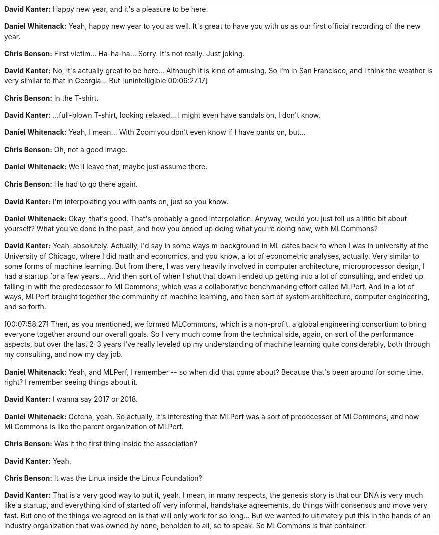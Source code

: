 **David Kanter:** Happy new year, and it's a pleasure to be here.

**Daniel Whitenack:** Yeah, happy new year to you as well. It's great to have you with us as our first official recording of the new year.

**Chris Benson:** First victim... Ha-ha-ha... Sorry. It's not really. Just joking.

**David Kanter:** No, it's actually great to be here... Although it is kind of amusing. So I'm in San Francisco, and I think the weather is very similar to that in Georgia... But \[unintelligible 00:06:27.17\]

**Chris Benson:** In the T-shirt.

**David Kanter:** ...full-blown T-shirt, looking relaxed... I might even have sandals on, I don't know.

**Daniel Whitenack:** Yeah, I mean... With Zoom you don't even know if I have pants on, but...

**Chris Benson:** Oh, not a good image.

**Daniel Whitenack:** We'll leave that, maybe just assume there.

**Chris Benson:** He had to go there again.

**David Kanter:** I'm interpolating you with pants on, just so you know.

**Daniel Whitenack:** Okay, that's good. That's probably a good interpolation. Anyway, would you just tell us a little bit about yourself? What you've done in the past, and how you ended up doing what you're doing now, with MLCommons?

**David Kanter:** Yeah, absolutely. Actually, I'd say in some ways m background in ML dates back to when I was in university at the University of Chicago, where I did math and economics, and you know, a lot of econometric analyses, actually. Very similar to some forms of machine learning. But from there, I was very heavily involved in computer architecture, microprocessor design, I had a startup for a few years... And then sort of when I shut that down I ended up getting into a lot of consulting, and ended up falling in with the predecessor to MLCommons, which was a collaborative benchmarking effort called MLPerf. And in a lot of ways, MLPerf brought together the community of machine learning, and then sort of system architecture, computer engineering, and so forth.

\[00:07:58.27\] Then, as you mentioned, we formed MLCommons, which is a non-profit, a global engineering consortium to bring everyone together around our overall goals. So I very much come from the technical side, again, on sort of the performance aspects, but over the last 2-3 years I've really leveled up my understanding of machine learning quite considerably, both through my consulting, and now my day job.

**Daniel Whitenack:** Yeah, and MLPerf, I remember -- so when did that come about? Because that's been around for some time, right? I remember seeing things about it.

**David Kanter:** I wanna say 2017 or 2018.

**Daniel Whitenack:** Gotcha, yeah. So actually, it's interesting that MLPerf was a sort of predecessor of MLCommons, and now MLCommons is like the parent organization of MLPerf.

**Chris Benson:** Was it the first thing inside the association?

**David Kanter:** Yeah.

**Chris Benson:** It was the Linux inside the Linux Foundation?

**David Kanter:** That is a very good way to put it, yeah. I mean, in many respects, the genesis story is that our DNA is very much like a startup, and everything kind of started off very informal, handshake agreements, do things with consensus and move very fast. But one of the things we agreed on is that will only work for so long... But we wanted to ultimately put this in the hands of an industry organization that was owned by none, beholden to all, so to speak. So MLCommons is that container.
